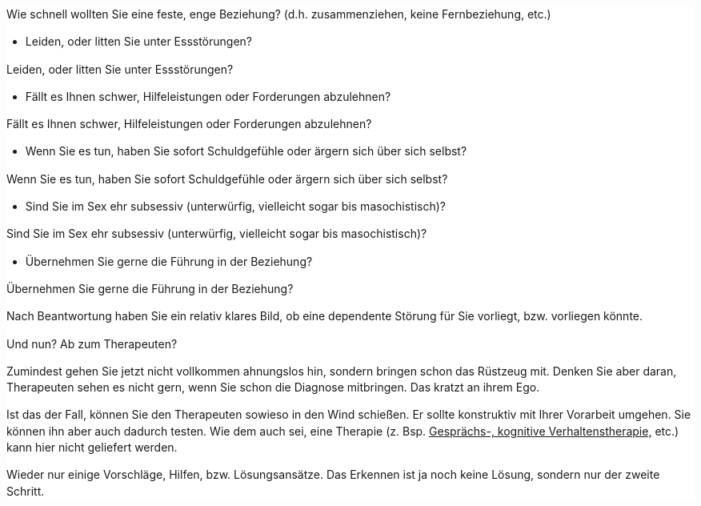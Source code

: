 Wie schnell wollten Sie eine feste, enge Beziehung? (d.h.
      zusammenziehen, keine Fernbeziehung, etc.)

- Leiden,
          oder litten Sie unter Essstörungen?

Leiden,
          oder litten Sie unter Essstörungen?

- Fällt es Ihnen schwer, Hilfeleistungen oder Forderungen
      abzulehnen?

Fällt es Ihnen schwer, Hilfeleistungen oder Forderungen
      abzulehnen?

- Wenn Sie es tun, haben Sie sofort Schuldgefühle oder ärgern sich
      über sich selbst?

Wenn Sie es tun, haben Sie sofort Schuldgefühle oder ärgern sich
      über sich selbst?

- Sind
          Sie im Sex ehr subsessiv (unterwürfig, vielleicht sogar bis
          masochistisch)?

Sind
          Sie im Sex ehr subsessiv (unterwürfig, vielleicht sogar bis
          masochistisch)?

- Übernehmen
          Sie gerne die Führung in der Beziehung?

Übernehmen
          Sie gerne die Führung in der Beziehung?

Nach
Beantwortung haben Sie ein relativ klares Bild, ob eine dependente Störung für
Sie vorliegt, bzw. vorliegen könnte.

Und
nun? Ab zum Therapeuten?

Zumindest
gehen Sie jetzt nicht vollkommen ahnungslos hin, sondern bringen schon das Rüstzeug
mit. Denken Sie aber daran, Therapeuten sehen es nicht gern, wenn Sie schon die
Diagnose mitbringen. Das kratzt an ihrem Ego.

Ist
das der Fall, können Sie den Therapeuten sowieso in den Wind schießen. Er
sollte konstruktiv mit Ihrer Vorarbeit umgehen. Sie können ihn aber auch
dadurch testen. Wie dem auch sei, eine Therapie (z. Bsp. [Gesprächs-, kognitive
Verhaltenstherapie,](https://blz.borderliner.ch/theraformen/theraformen.htm) etc.) kann hier nicht geliefert werden.

Wieder
nur einige Vorschläge, Hilfen, bzw. Lösungsansätze. Das Erkennen ist ja noch
keine Lösung, sondern nur der zweite Schritt.
